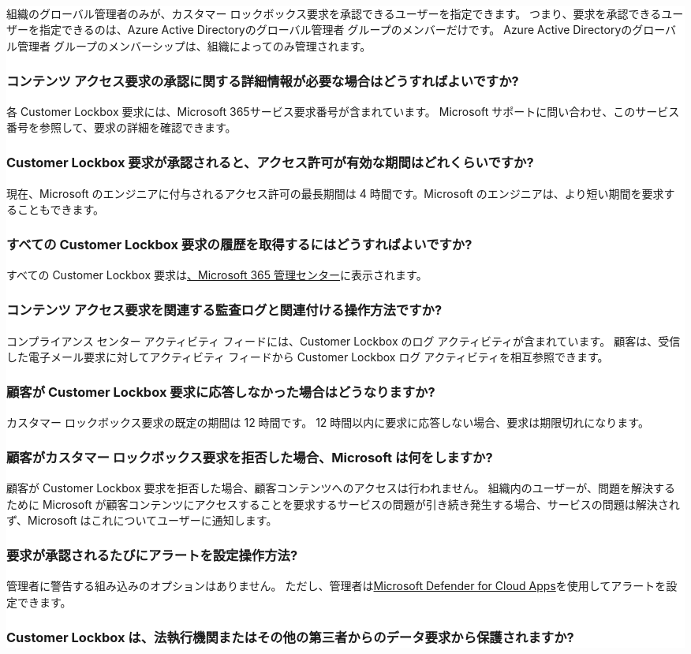 組織のグローバル管理者のみが、カスタマー ロックボックス要求を承認できるユーザーを指定できます。 つまり、要求を承認できるユーザーを指定できるのは、Azure Active Directoryのグローバル管理者 グループのメンバーだけです。 Azure Active Directoryのグローバル管理者 グループのメンバーシップは、組織によってのみ管理されます。

### <a name="what-if-i-need-more-information-about-a-content-access-request-to-approve-it"></a>コンテンツ アクセス要求の承認に関する詳細情報が必要な場合はどうすればよいですか?

各 Customer Lockbox 要求には、Microsoft 365サービス要求番号が含まれています。 Microsoft サポートに問い合わせ、このサービス番号を参照して、要求の詳細を確認できます。

### <a name="when-a-customer-lockbox-request-is-approved-how-long-are-the-permissions-valid"></a>Customer Lockbox 要求が承認されると、アクセス許可が有効な期間はどれくらいですか?

現在、Microsoft のエンジニアに付与されるアクセス許可の最長期間は 4 時間です。Microsoft のエンジニアは、より短い期間を要求することもできます。

### <a name="how-can-i-get-a-history-of-all-customer-lockbox-requests"></a>すべての Customer Lockbox 要求の履歴を取得するにはどうすればよいですか?

すべての Customer Lockbox 要求は[、Microsoft 365 管理センター](https://go.microsoft.com/fwlink/p/?linkid=2024339)に表示されます。

### <a name="how-do-i-correlate-the-content-access-requests-with-the-related-audit-logs"></a>コンテンツ アクセス要求を関連する監査ログと関連付ける操作方法ですか?

コンプライアンス センター アクティビティ フィードには、Customer Lockbox のログ アクティビティが含まれています。 顧客は、受信した電子メール要求に対してアクティビティ フィードから Customer Lockbox ログ アクティビティを相互参照できます。

### <a name="what-happens-when-a-customer-doesnt-respond-to-a-customer-lockbox-request"></a>顧客が Customer Lockbox 要求に応答しなかった場合はどうなりますか?

カスタマー ロックボックス要求の既定の期間は 12 時間です。 12 時間以内に要求に応答しない場合、要求は期限切れになります。

### <a name="what-does-microsoft-do-when-a-customer-rejects-a-customer-lockbox-request"></a>顧客がカスタマー ロックボックス要求を拒否した場合、Microsoft は何をしますか?

顧客が Customer Lockbox 要求を拒否した場合、顧客コンテンツへのアクセスは行われません。 組織内のユーザーが、問題を解決するために Microsoft が顧客コンテンツにアクセスすることを要求するサービスの問題が引き続き発生する場合、サービスの問題は解決されず、Microsoft はこれについてユーザーに通知します。

### <a name="how-do-i-set-up-alerts-whenever-a-request-has-been-approved"></a>要求が承認されるたびにアラートを設定操作方法?

管理者に警告する組み込みのオプションはありません。 ただし、管理者は[Microsoft Defender for Cloud Apps](/cloud-app-security/getting-started-with-cloud-app-security#to-create-policies)を使用してアラートを設定できます。

### <a name="does-customer-lockbox-protect-against-data-requests-from-law-enforcement-agencies-or-other-third-parties"></a>Customer Lockbox は、法執行機関またはその他の第三者からのデータ要求から保護されますか?
